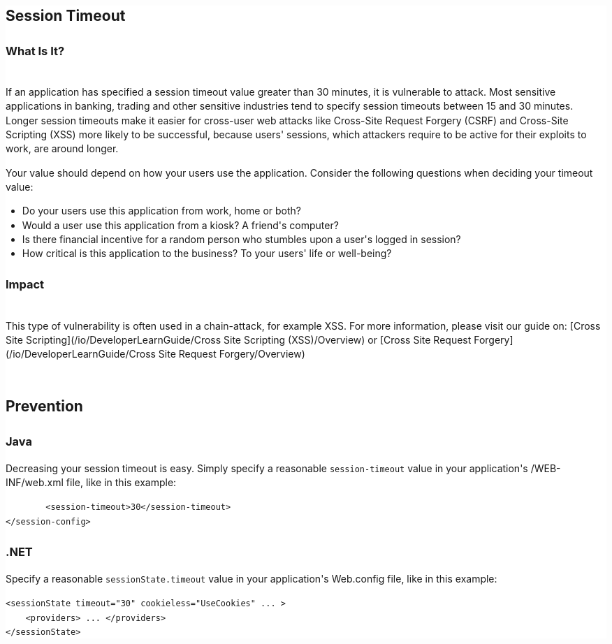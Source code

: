 
## Session Timeout

### What Is It? 
<br/>
If an application has specified a session timeout value greater than 30 minutes, it is vulnerable to attack. 
Most sensitive applications in banking, trading and other sensitive industries tend to specify session timeouts between 15 and 30 minutes. 
Longer session timeouts make it easier for cross-user web attacks like Cross-Site Request Forgery (CSRF) and Cross-Site Scripting (XSS) more likely to be successful, because users' sessions, which attackers require to be active for their exploits to work, are around longer. 

Your value should depend on how your users use the application. Consider the following questions when deciding your timeout value: 

- Do your users use this application from work, home or both? 
- Would a user use this application from a kiosk? A friend's computer?
- Is there financial incentive for a random person who stumbles upon a user's logged in session?
- How critical is this application to the business? To your users' life or well-being? 


### Impact
<br/>
This type of vulnerability is often used in a chain-attack, for example XSS. 
For more information, please visit our guide on: [Cross Site Scripting](/io/DeveloperLearnGuide/Cross Site Scripting (XSS)/Overview) or [Cross Site Request Forgery](/io/DeveloperLearnGuide/Cross Site Request Forgery/Overview)

<br/>
<br/>

## Prevention

### Java 

Decreasing your session timeout is easy. 
Simply specify a reasonable `session-timeout` value in your application's /WEB-INF/web.xml file, like in this example: 
```
        <session-timeout>30</session-timeout>
</session-config>
```

### .NET 

Specify a reasonable `sessionState.timeout` value in your application's Web.config file, like in this example: 

```
<sessionState timeout="30" cookieless="UseCookies" ... >
	<providers> ... </providers>
</sessionState>
``` 

